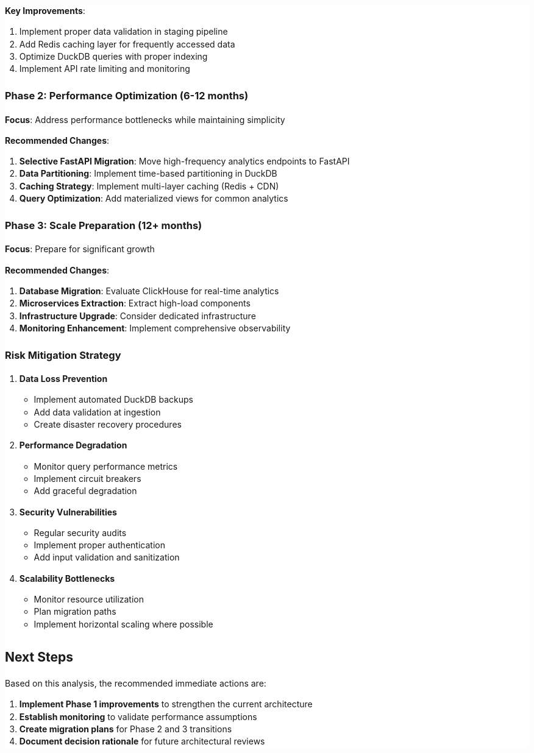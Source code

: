 **Key Improvements**:
1. Implement proper data validation in staging pipeline
2. Add Redis caching layer for frequently accessed data
3. Optimize DuckDB queries with proper indexing
4. Implement API rate limiting and monitoring

### Phase 2: Performance Optimization (6-12 months)
**Focus**: Address performance bottlenecks while maintaining simplicity

**Recommended Changes**:
1. **Selective FastAPI Migration**: Move high-frequency analytics endpoints to FastAPI
2. **Data Partitioning**: Implement time-based partitioning in DuckDB
3. **Caching Strategy**: Implement multi-layer caching (Redis + CDN)
4. **Query Optimization**: Add materialized views for common analytics

### Phase 3: Scale Preparation (12+ months)
**Focus**: Prepare for significant growth

**Recommended Changes**:
1. **Database Migration**: Evaluate ClickHouse for real-time analytics
2. **Microservices Extraction**: Extract high-load components
3. **Infrastructure Upgrade**: Consider dedicated infrastructure
4. **Monitoring Enhancement**: Implement comprehensive observability

### Risk Mitigation Strategy

1. **Data Loss Prevention**
   - Implement automated DuckDB backups
   - Add data validation at ingestion
   - Create disaster recovery procedures

2. **Performance Degradation**
   - Monitor query performance metrics
   - Implement circuit breakers
   - Add graceful degradation

3. **Security Vulnerabilities**
   - Regular security audits
   - Implement proper authentication
   - Add input validation and sanitization

4. **Scalability Bottlenecks**
   - Monitor resource utilization
   - Plan migration paths
   - Implement horizontal scaling where possible

## Next Steps

Based on this analysis, the recommended immediate actions are:

1. **Implement Phase 1 improvements** to strengthen the current architecture
2. **Establish monitoring** to validate performance assumptions
3. **Create migration plans** for Phase 2 and 3 transitions
4. **Document decision rationale** for future architectural reviews
